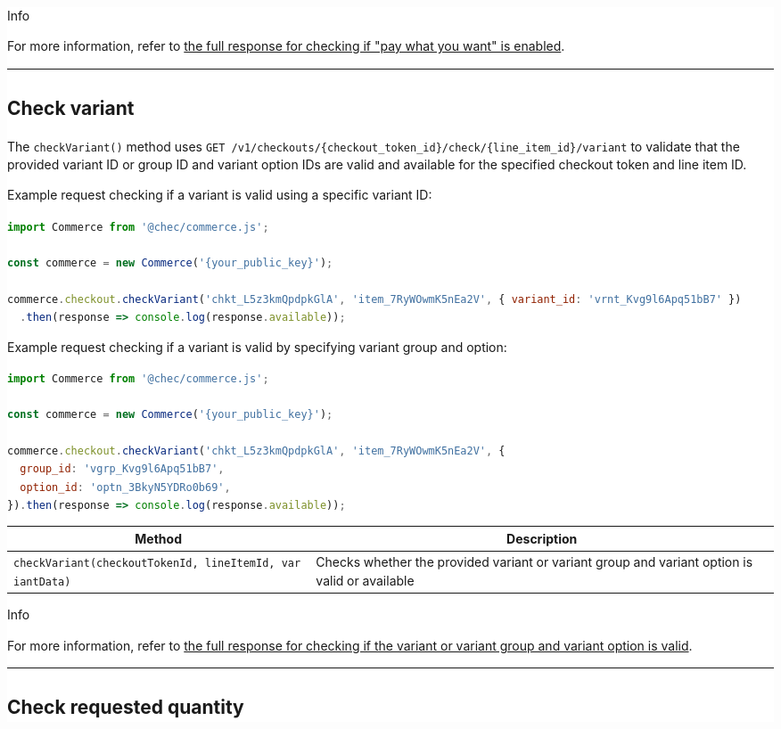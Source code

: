 <div class="highlight highlight--info">
    <span>Info</span>
    <p>For more information, refer to <a href="/docs/api/?shell#check-quot-pay-what-you-want-quot-amount">the full response for checking if "pay what you want" is enabled</a>.</p>
</div>

---

## Check variant

The `checkVariant()` method uses `GET /v1/checkouts/{checkout_token_id}/check/{line_item_id}/variant` to validate that
the provided variant ID or group ID and variant option IDs are valid and available for the specified checkout token and
line item ID.

Example request checking if a variant is valid using a specific variant ID:

```js
import Commerce from '@chec/commerce.js';

const commerce = new Commerce('{your_public_key}');

commerce.checkout.checkVariant('chkt_L5z3kmQpdpkGlA', 'item_7RyWOwmK5nEa2V', { variant_id: 'vrnt_Kvg9l6Apq51bB7' })
  .then(response => console.log(response.available));
```

Example request checking if a variant is valid by specifying variant group and option:

```js
import Commerce from '@chec/commerce.js';

const commerce = new Commerce('{your_public_key}');

commerce.checkout.checkVariant('chkt_L5z3kmQpdpkGlA', 'item_7RyWOwmK5nEa2V', {
  group_id: 'vgrp_Kvg9l6Apq51bB7',
  option_id: 'optn_3BkyN5YDRo0b69',
}).then(response => console.log(response.available));
```

| Method | Description |
| -------------------- | ----------- |
| `checkVariant(checkoutTokenId, lineItemId, variantData)`  | Checks whether the provided variant or variant group and variant option is valid or available  |

<div class="highlight highlight--info">
    <span>Info</span>
    <p>For more information, refer to <a href="/docs/api/?shell#check-variant">the full response for checking if the variant or variant group and variant option is valid</a>.</p>
</div>

---

## Check requested quantity
